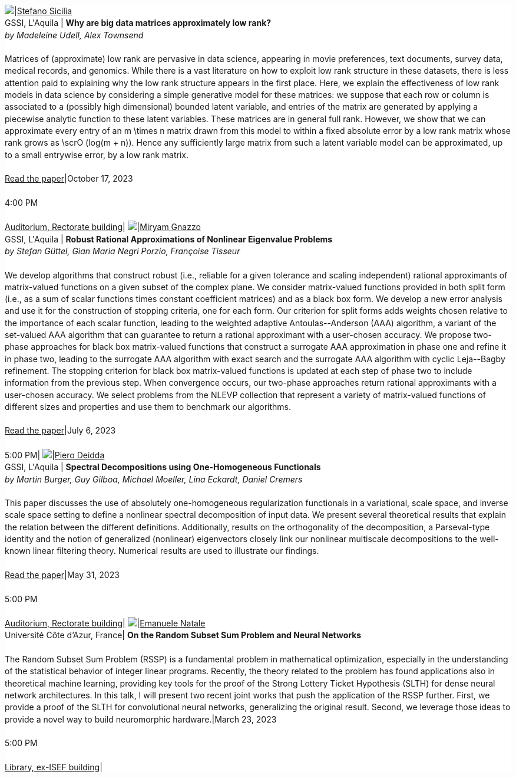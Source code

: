 <img style="width:60px;" src="https://www.gssi.it/media/k2/items/cache/84ba3d43f2d9c97ae0b2dbce27901e0d_XL.jpg">|[Stefano Sicilia](https://www.gssi.it/people/students/students-maths/item/11044-sicilia-stefano) <br> GSSI, L'Aquila | **Why are big data matrices approximately low rank?** <br> *by Madeleine Udell, Alex Townsend* <br><br> Matrices of (approximate) low rank are pervasive in data science, appearing in movie preferences, text documents, survey data, medical records, and genomics. While there is a vast literature on how to exploit low rank structure in these datasets, there is less attention paid to explaining why the low rank structure appears in the first place. Here, we explain the effectiveness of low rank models in data science by considering a simple generative model for these matrices: we suppose that each row or column is associated to a (possibly high dimensional) bounded latent variable, and entries of the matrix are generated by applying a piecewise analytic function to these latent variables. These matrices are in general full rank. However, we show that we can approximate every entry of an m \times n matrix drawn from this model to within a fixed absolute error by a low rank matrix whose rank grows as \scrO (log(m + n)). Hence any sufficiently large matrix from such a latent variable model can be approximated, up to a small entrywise error, by a low rank matrix.<br><br>[Read the paper](https://arxiv.org/abs/1705.07474)|October 17, 2023 <br><br> 4:00 PM <br><br> [Auditorium, Rectorate building](https://num-gssi.github.io/venues/)|
<img style="width:60px;" src="https://www.gssi.it/media/k2/items/cache/bb88c4ba66f00eda9054e07bc387285b_XL.jpg">|[Miryam Gnazzo](https://www.gssi.it/people/students/students-maths/item/11043-gnazzo-miryam) <br> GSSI, L'Aquila | **Robust Rational Approximations of Nonlinear Eigenvalue Problems** <br> *by Stefan Güttel, Gian Maria Negri Porzio, Françoise Tisseur* <br><br> We develop algorithms that construct robust (i.e., reliable for a given tolerance and scaling independent) rational approximants of matrix-valued functions on a given subset of the complex plane. We consider matrix-valued functions provided in both split form (i.e., as a sum of scalar functions times constant coefficient matrices) and as a black box form. We develop a new error analysis and use it for the construction of stopping criteria, one for each form. Our criterion for split forms adds weights chosen relative to the importance of each scalar function, leading to the weighted adaptive Antoulas--Anderson (AAA) algorithm, a variant of the set-valued AAA algorithm that can guarantee to return a rational approximant with a user-chosen accuracy. We propose two-phase approaches for black box matrix-valued functions that construct a surrogate AAA approximation in phase one and refine it in phase two, leading to the surrogate AAA algorithm with exact search and the surrogate AAA algorithm with cyclic Leja--Bagby refinement. The stopping criterion for black box matrix-valued functions is updated at each step of phase two to include information from the previous step. When convergence occurs, our two-phase approaches return rational approximants with a user-chosen accuracy. We select problems from the NLEVP collection that represent a variety of matrix-valued functions of different sizes and properties and use them to benchmark our algorithms.<br><br>[Read the paper](https://epubs.siam.org/doi/abs/10.1137/20M1380533)|July 6, 2023 <br><br> 5:00 PM|
<img style="width:60px;" src="https://www.gssi.it/media/k2/items/cache/19750442099982ecbbaed6577f5defed_XL.jpg">|[Piero Deidda](https://www.gssi.it/people/post-doc/post-doc-maths/item/22288-piero-deidda) <br> GSSI, L'Aquila | **Spectral Decompositions using One-Homogeneous Functionals** <br> *by Martin Burger, Guy Gilboa, Michael Moeller, Lina Eckardt, Daniel Cremers* <br><br> This paper discusses the use of absolutely one-homogeneous regularization functionals in a variational, scale space, and inverse scale space setting to define a nonlinear spectral decomposition of input data. We present several theoretical results that explain the relation between the different definitions. Additionally, results on the orthogonality of the decomposition, a Parseval-type identity and the notion of generalized (nonlinear) eigenvectors closely link our nonlinear multiscale decompositions to the well-known linear filtering theory. Numerical results are used to illustrate our findings.<br><br>[Read the paper](https://arxiv.org/abs/1601.02912)|May 31, 2023 <br><br> 5:00 PM <br><br> [Auditorium, Rectorate building](https://num-gssi.github.io/venues/)|
<img style="width:60px;" src="https://encrypted-tbn3.gstatic.com/images?q=tbn:ANd9GcScEFrJH-ZPRLdVoHQ2tmcXyXonieIq8y2jwlmicPXXpKTQpPQpYjh9oQiQ71V1kaOnrA5BUwJ85JsQY_zDXCMkgQ">|[Emanuele Natale](https://natema.github.io/ema-webpage/) <br> Université Côte d’Azur, France| **On the Random Subset Sum Problem and Neural Networks**<br><br> The Random Subset Sum Problem (RSSP) is a fundamental problem in mathematical optimization, especially in the understanding of the statistical behavior of integer linear programs. Recently, the theory related to the problem has found applications also in theoretical machine learning, providing key tools for the proof of the Strong Lottery Ticket Hypothesis (SLTH) for dense neural network architectures. In this talk, I will present two recent joint works that push the application of the RSSP further. First, we provide a proof of the SLTH for convolutional neural networks, generalizing the original result. Second, we leverage those ideas to provide a novel way to build neuromorphic hardware.|March 23, 2023 <br><br> 5:00 PM <br><br> [Library, ex-ISEF building](https://num-gssi.github.io/venues/)|